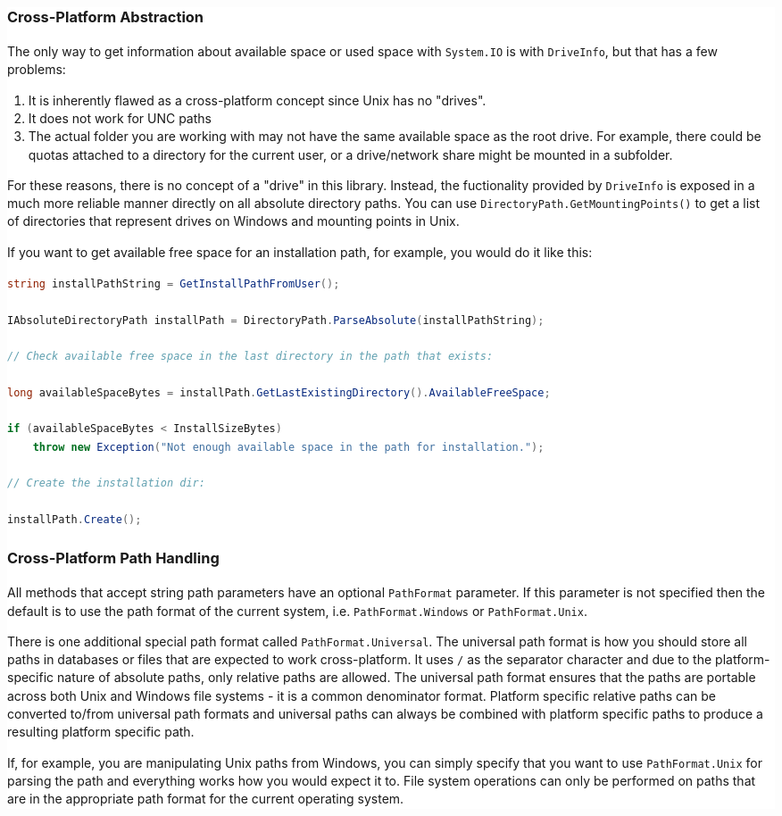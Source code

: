 ### Cross-Platform Abstraction

The only way to get information about available space or used space with `System.IO` is with `DriveInfo`, but that has a few problems:
1) It is inherently flawed as a cross-platform concept since Unix has no "drives".
2) It does not work for UNC paths
3) The actual folder you are working with may not have the same available space as the root drive. For example, there could be quotas attached to a directory for the current user, or a drive/network share might be mounted in a subfolder.

For these reasons, there is no concept of a "drive" in this library. Instead, the fuctionality provided by `DriveInfo` is exposed in a much more reliable manner directly on all absolute directory paths. You can use `DirectoryPath.GetMountingPoints()` to get a list of directories that represent drives on Windows and mounting points in Unix.

If you want to get available free space for an installation path, for example, you would do it like this:

```c#
string installPathString = GetInstallPathFromUser();

IAbsoluteDirectoryPath installPath = DirectoryPath.ParseAbsolute(installPathString);

// Check available free space in the last directory in the path that exists:

long availableSpaceBytes = installPath.GetLastExistingDirectory().AvailableFreeSpace;

if (availableSpaceBytes < InstallSizeBytes)
    throw new Exception("Not enough available space in the path for installation.");

// Create the installation dir:

installPath.Create();
```

### Cross-Platform Path Handling

All methods that accept string path parameters have an optional `PathFormat` parameter. If this parameter is not specified then the default is to use the path format of the current system, i.e. `PathFormat.Windows` or `PathFormat.Unix`. 

There is one additional special path format called `PathFormat.Universal`. The universal path format is how you should store all paths in databases or files that are expected to work cross-platform. It uses `/` as the separator character and due to the platform-specific nature of absolute paths, only relative paths are allowed. The universal path format ensures that the paths are portable across both Unix and Windows file systems - it is a common denominator format. Platform specific relative paths can be converted to/from universal path formats and universal paths can always be combined with platform specific paths to produce a resulting platform specific path.

If, for example, you are manipulating Unix paths from Windows, you can simply specify that you want to use `PathFormat.Unix` for parsing the path and everything works how you would expect it to. File system operations can only be performed on paths that are in the appropriate path format for the current operating system.
